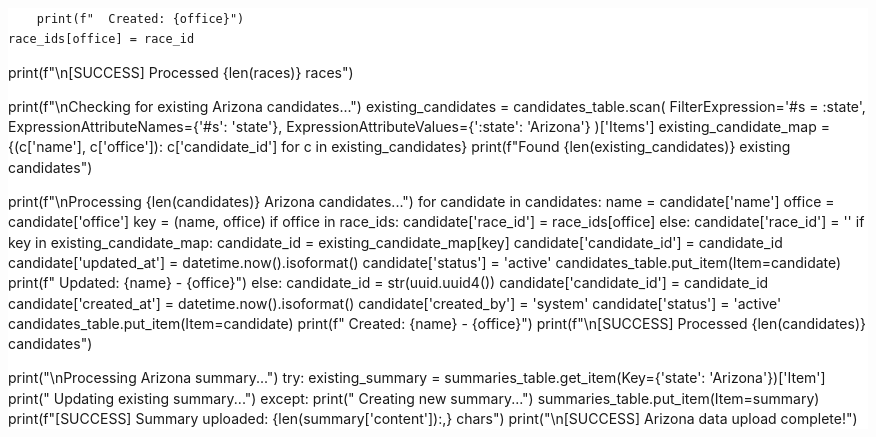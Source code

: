         print(f"  Created: {office}")
    race_ids[office] = race_id
print(f"\n[SUCCESS] Processed {len(races)} races")

print(f"\nChecking for existing Arizona candidates...")
existing_candidates = candidates_table.scan(
    FilterExpression='#s = :state',
    ExpressionAttributeNames={'#s': 'state'},
    ExpressionAttributeValues={':state': 'Arizona'}
)['Items']
existing_candidate_map = {(c['name'], c['office']): c['candidate_id'] for c in existing_candidates}
print(f"Found {len(existing_candidates)} existing candidates")

print(f"\nProcessing {len(candidates)} Arizona candidates...")
for candidate in candidates:
    name = candidate['name']
    office = candidate['office']
    key = (name, office)
    if office in race_ids:
        candidate['race_id'] = race_ids[office]
    else:
        candidate['race_id'] = ''
    if key in existing_candidate_map:
        candidate_id = existing_candidate_map[key]
        candidate['candidate_id'] = candidate_id
        candidate['updated_at'] = datetime.now().isoformat()
        candidate['status'] = 'active'
        candidates_table.put_item(Item=candidate)
        print(f"  Updated: {name} - {office}")
    else:
        candidate_id = str(uuid.uuid4())
        candidate['candidate_id'] = candidate_id
        candidate['created_at'] = datetime.now().isoformat()
        candidate['created_by'] = 'system'
        candidate['status'] = 'active'
        candidates_table.put_item(Item=candidate)
        print(f"  Created: {name} - {office}")
print(f"\n[SUCCESS] Processed {len(candidates)} candidates")

print("\nProcessing Arizona summary...")
try:
    existing_summary = summaries_table.get_item(Key={'state': 'Arizona'})['Item']
    print("  Updating existing summary...")
except:
    print("  Creating new summary...")
summaries_table.put_item(Item=summary)
print(f"[SUCCESS] Summary uploaded: {len(summary['content']):,} chars")
print("\n[SUCCESS] Arizona data upload complete!")